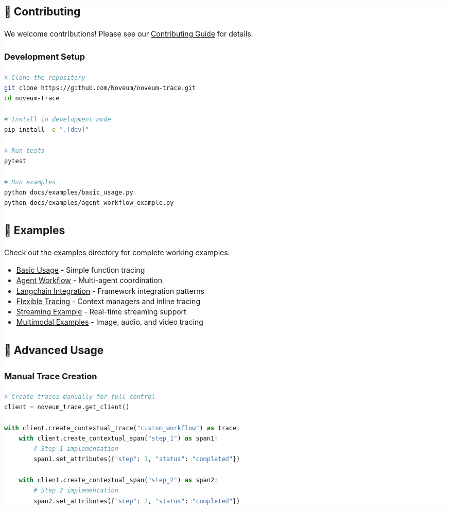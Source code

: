 ## 🤝 Contributing

We welcome contributions! Please see our [Contributing Guide](CONTRIBUTING.md) for details.

### Development Setup

```bash
# Clone the repository
git clone https://github.com/Noveum/noveum-trace.git
cd noveum-trace

# Install in development mode
pip install -e ".[dev]"

# Run tests
pytest

# Run examples
python docs/examples/basic_usage.py
python docs/examples/agent_workflow_example.py
```

## 📖 Examples

Check out the [examples](docs/examples/) directory for complete working examples:

- [Basic Usage](docs/examples/basic_usage.py) - Simple function tracing
- [Agent Workflow](docs/examples/agent_workflow_example.py) - Multi-agent coordination
- [Langchain Integration](docs/examples/langchain_integration_example.py) - Framework integration patterns
- [Flexible Tracing](docs/examples/flexible_tracing_example.py) - Context managers and inline tracing
- [Streaming Example](docs/examples/streaming_example.py) - Real-time streaming support
- [Multimodal Examples](docs/examples/multimodal_examples.py) - Image, audio, and video tracing

## 🚀 Advanced Usage

### Manual Trace Creation

```python
# Create traces manually for full control
client = noveum_trace.get_client()

with client.create_contextual_trace("custom_workflow") as trace:
    with client.create_contextual_span("step_1") as span1:
        # Step 1 implementation
        span1.set_attributes({"step": 1, "status": "completed"})

    with client.create_contextual_span("step_2") as span2:
        # Step 2 implementation
        span2.set_attributes({"step": 2, "status": "completed"})
```
